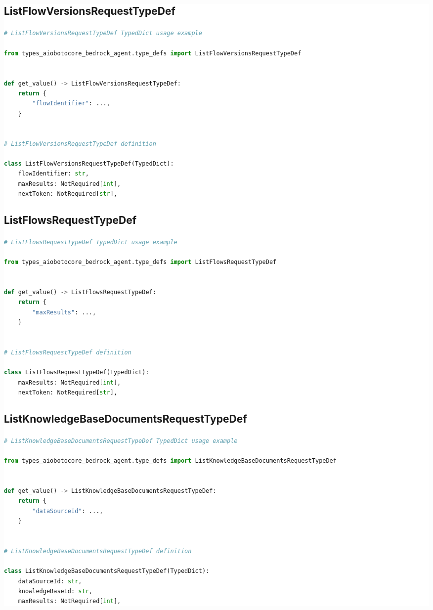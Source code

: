 ## ListFlowVersionsRequestTypeDef

```python
# ListFlowVersionsRequestTypeDef TypedDict usage example

from types_aiobotocore_bedrock_agent.type_defs import ListFlowVersionsRequestTypeDef


def get_value() -> ListFlowVersionsRequestTypeDef:
    return {
        "flowIdentifier": ...,
    }


# ListFlowVersionsRequestTypeDef definition

class ListFlowVersionsRequestTypeDef(TypedDict):
    flowIdentifier: str,
    maxResults: NotRequired[int],
    nextToken: NotRequired[str],
```

## ListFlowsRequestTypeDef

```python
# ListFlowsRequestTypeDef TypedDict usage example

from types_aiobotocore_bedrock_agent.type_defs import ListFlowsRequestTypeDef


def get_value() -> ListFlowsRequestTypeDef:
    return {
        "maxResults": ...,
    }


# ListFlowsRequestTypeDef definition

class ListFlowsRequestTypeDef(TypedDict):
    maxResults: NotRequired[int],
    nextToken: NotRequired[str],
```

## ListKnowledgeBaseDocumentsRequestTypeDef

```python
# ListKnowledgeBaseDocumentsRequestTypeDef TypedDict usage example

from types_aiobotocore_bedrock_agent.type_defs import ListKnowledgeBaseDocumentsRequestTypeDef


def get_value() -> ListKnowledgeBaseDocumentsRequestTypeDef:
    return {
        "dataSourceId": ...,
    }


# ListKnowledgeBaseDocumentsRequestTypeDef definition

class ListKnowledgeBaseDocumentsRequestTypeDef(TypedDict):
    dataSourceId: str,
    knowledgeBaseId: str,
    maxResults: NotRequired[int],
```